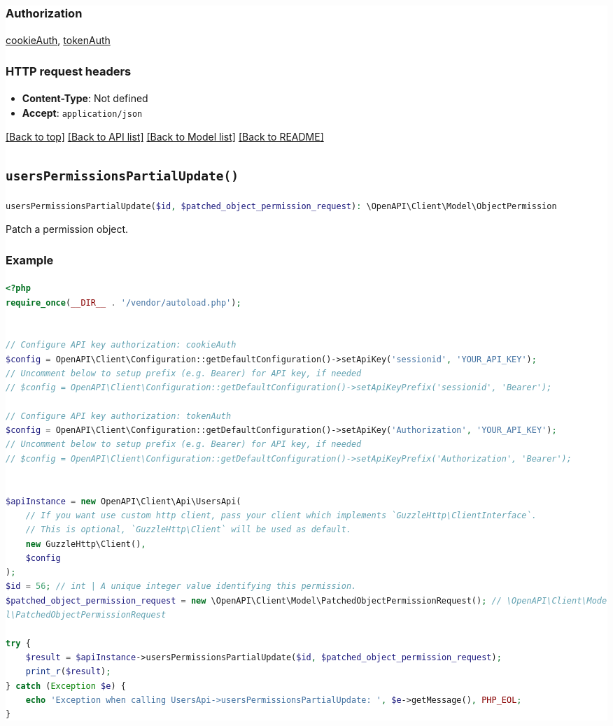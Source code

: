 ### Authorization

[cookieAuth](../../README.md#cookieAuth), [tokenAuth](../../README.md#tokenAuth)

### HTTP request headers

- **Content-Type**: Not defined
- **Accept**: `application/json`

[[Back to top]](#) [[Back to API list]](../../README.md#endpoints)
[[Back to Model list]](../../README.md#models)
[[Back to README]](../../README.md)

## `usersPermissionsPartialUpdate()`

```php
usersPermissionsPartialUpdate($id, $patched_object_permission_request): \OpenAPI\Client\Model\ObjectPermission
```



Patch a permission object.

### Example

```php
<?php
require_once(__DIR__ . '/vendor/autoload.php');


// Configure API key authorization: cookieAuth
$config = OpenAPI\Client\Configuration::getDefaultConfiguration()->setApiKey('sessionid', 'YOUR_API_KEY');
// Uncomment below to setup prefix (e.g. Bearer) for API key, if needed
// $config = OpenAPI\Client\Configuration::getDefaultConfiguration()->setApiKeyPrefix('sessionid', 'Bearer');

// Configure API key authorization: tokenAuth
$config = OpenAPI\Client\Configuration::getDefaultConfiguration()->setApiKey('Authorization', 'YOUR_API_KEY');
// Uncomment below to setup prefix (e.g. Bearer) for API key, if needed
// $config = OpenAPI\Client\Configuration::getDefaultConfiguration()->setApiKeyPrefix('Authorization', 'Bearer');


$apiInstance = new OpenAPI\Client\Api\UsersApi(
    // If you want use custom http client, pass your client which implements `GuzzleHttp\ClientInterface`.
    // This is optional, `GuzzleHttp\Client` will be used as default.
    new GuzzleHttp\Client(),
    $config
);
$id = 56; // int | A unique integer value identifying this permission.
$patched_object_permission_request = new \OpenAPI\Client\Model\PatchedObjectPermissionRequest(); // \OpenAPI\Client\Model\PatchedObjectPermissionRequest

try {
    $result = $apiInstance->usersPermissionsPartialUpdate($id, $patched_object_permission_request);
    print_r($result);
} catch (Exception $e) {
    echo 'Exception when calling UsersApi->usersPermissionsPartialUpdate: ', $e->getMessage(), PHP_EOL;
}
```

